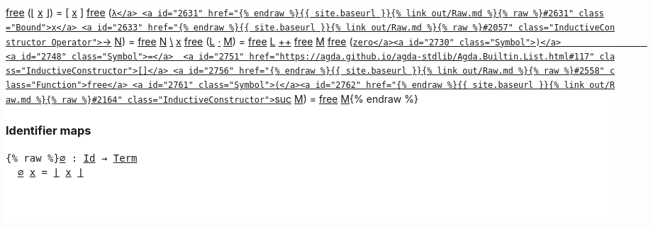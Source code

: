   <a id="2582" href="{% endraw %}{{ site.baseurl }}{% link out/Raw.md %}{% raw %}#2558" class="Function">free</a> <a id="2587" class="Symbol">(</a><a id="2588" href="{% endraw %}{{ site.baseurl }}{% link out/Raw.md %}{% raw %}#2024" class="InductiveConstructor Operator">⌊</a> <a id="2590" href="{% endraw %}{{ site.baseurl }}{% link out/Raw.md %}{% raw %}#2590" class="Bound">x</a> <a id="2592" href="{% endraw %}{{ site.baseurl }}{% link out/Raw.md %}{% raw %}#2024" class="InductiveConstructor Operator">⌋</a><a id="2593" class="Symbol">)</a>                 <a id="2611" class="Symbol">=</a>  <a id="2614" href="{% endraw %}{{ site.baseurl }}{% link out/Raw.md %}{% raw %}#884" class="InductiveConstructor Operator">[</a> <a id="2616" href="{% endraw %}{{ site.baseurl }}{% link out/Raw.md %}{% raw %}#2590" class="Bound">x</a> <a id="2618" href="{% endraw %}{{ site.baseurl }}{% link out/Raw.md %}{% raw %}#884" class="InductiveConstructor Operator">]</a>
  <a id="2622" href="{% endraw %}{{ site.baseurl }}{% link out/Raw.md %}{% raw %}#2558" class="Function">free</a> <a id="2627" class="Symbol">(</a><a id="2628" href="{% endraw %}{{ site.baseurl }}{% link out/Raw.md %}{% raw %}#2057" class="InductiveConstructor Operator">`λ</a> <a id="2631" href="{% endraw %}{{ site.baseurl }}{% link out/Raw.md %}{% raw %}#2631" class="Bound">x</a> <a id="2633" href="{% endraw %}{{ site.baseurl }}{% link out/Raw.md %}{% raw %}#2057" class="InductiveConstructor Operator">`→</a> <a id="2636" href="{% endraw %}{{ site.baseurl }}{% link out/Raw.md %}{% raw %}#2636" class="Bound">N</a><a id="2637" class="Symbol">)</a>             <a id="2651" class="Symbol">=</a>  <a id="2654" href="{% endraw %}{{ site.baseurl }}{% link out/Raw.md %}{% raw %}#2558" class="Function">free</a> <a id="2659" href="{% endraw %}{{ site.baseurl }}{% link out/Raw.md %}{% raw %}#2636" class="Bound">N</a> <a id="2661" href="{% endraw %}{{ site.baseurl }}{% link out/Collections.md %}{% raw %}#1835" class="Function Operator">\\</a> <a id="2664" href="{% endraw %}{{ site.baseurl }}{% link out/Raw.md %}{% raw %}#2631" class="Bound">x</a>
  <a id="2668" href="{% endraw %}{{ site.baseurl }}{% link out/Raw.md %}{% raw %}#2558" class="Function">free</a> <a id="2673" class="Symbol">(</a><a id="2674" href="{% endraw %}{{ site.baseurl }}{% link out/Raw.md %}{% raw %}#2674" class="Bound">L</a> <a id="2676" href="{% endraw %}{{ site.baseurl }}{% link out/Raw.md %}{% raw %}#2096" class="InductiveConstructor Operator">·</a> <a id="2678" href="{% endraw %}{{ site.baseurl }}{% link out/Raw.md %}{% raw %}#2678" class="Bound">M</a><a id="2679" class="Symbol">)</a>                 <a id="2697" class="Symbol">=</a>  <a id="2700" href="{% endraw %}{{ site.baseurl }}{% link out/Raw.md %}{% raw %}#2558" class="Function">free</a> <a id="2705" href="{% endraw %}{{ site.baseurl }}{% link out/Raw.md %}{% raw %}#2674" class="Bound">L</a> <a id="2707" href="https://agda.github.io/agda-stdlib/Data.List.Base.html#1336" class="Function Operator">++</a> <a id="2710" href="{% endraw %}{{ site.baseurl }}{% link out/Raw.md %}{% raw %}#2558" class="Function">free</a> <a id="2715" href="{% endraw %}{{ site.baseurl }}{% link out/Raw.md %}{% raw %}#2678" class="Bound">M</a>
  <a id="2719" href="{% endraw %}{{ site.baseurl }}{% link out/Raw.md %}{% raw %}#2558" class="Function">free</a> <a id="2724" class="Symbol">(</a><a id="2725" href="{% endraw %}{{ site.baseurl }}{% link out/Raw.md %}{% raw %}#2137" class="InductiveConstructor">`zero</a><a id="2730" class="Symbol">)</a>                 <a id="2748" class="Symbol">=</a>  <a id="2751" href="https://agda.github.io/agda-stdlib/Agda.Builtin.List.html#117" class="InductiveConstructor">[]</a>
  <a id="2756" href="{% endraw %}{{ site.baseurl }}{% link out/Raw.md %}{% raw %}#2558" class="Function">free</a> <a id="2761" class="Symbol">(</a><a id="2762" href="{% endraw %}{{ site.baseurl }}{% link out/Raw.md %}{% raw %}#2164" class="InductiveConstructor">`suc</a> <a id="2767" href="{% endraw %}{{ site.baseurl }}{% link out/Raw.md %}{% raw %}#2767" class="Bound">M</a><a id="2768" class="Symbol">)</a>                <a id="2785" class="Symbol">=</a>  <a id="2788" href="{% endraw %}{{ site.baseurl }}{% link out/Raw.md %}{% raw %}#2558" class="Function">free</a> <a id="2793" href="{% endraw %}{{ site.baseurl }}{% link out/Raw.md %}{% raw %}#2767" class="Bound">M</a>{% endraw %}</pre>

### Identifier maps

<pre class="Agda">{% raw %}<a id="Raw.∅"></a><a id="2843" href="{% endraw %}{{ site.baseurl }}{% link out/Raw.md %}{% raw %}#2843" class="Function">∅</a> <a id="2845" class="Symbol">:</a> <a id="2847" href="{% endraw %}{{ site.baseurl }}{% link out/Raw.md %}{% raw %}#1090" class="Function">Id</a> <a id="2850" class="Symbol">→</a> <a id="2852" href="{% endraw %}{{ site.baseurl }}{% link out/Raw.md %}{% raw %}#2003" class="Datatype">Term</a>
  <a id="2859" href="{% endraw %}{{ site.baseurl }}{% link out/Raw.md %}{% raw %}#2843" class="Function">∅</a> <a id="2861" href="{% endraw %}{{ site.baseurl }}{% link out/Raw.md %}{% raw %}#2861" class="Bound">x</a> <a id="2863" class="Symbol">=</a> <a id="2865" href="{% endraw %}{{ site.baseurl }}{% link out/Raw.md %}{% raw %}#2024" class="InductiveConstructor Operator">⌊</a> <a id="2867" href="{% endraw %}{{ site.baseurl }}{% link out/Raw.md %}{% raw %}#2861" class="Bound">x</a> <a id="2869" href="{% endraw %}{{ site.baseurl }}{% link out/Raw.md %}{% raw %}#2024" class="InductiveConstructor Operator">⌋</a>
